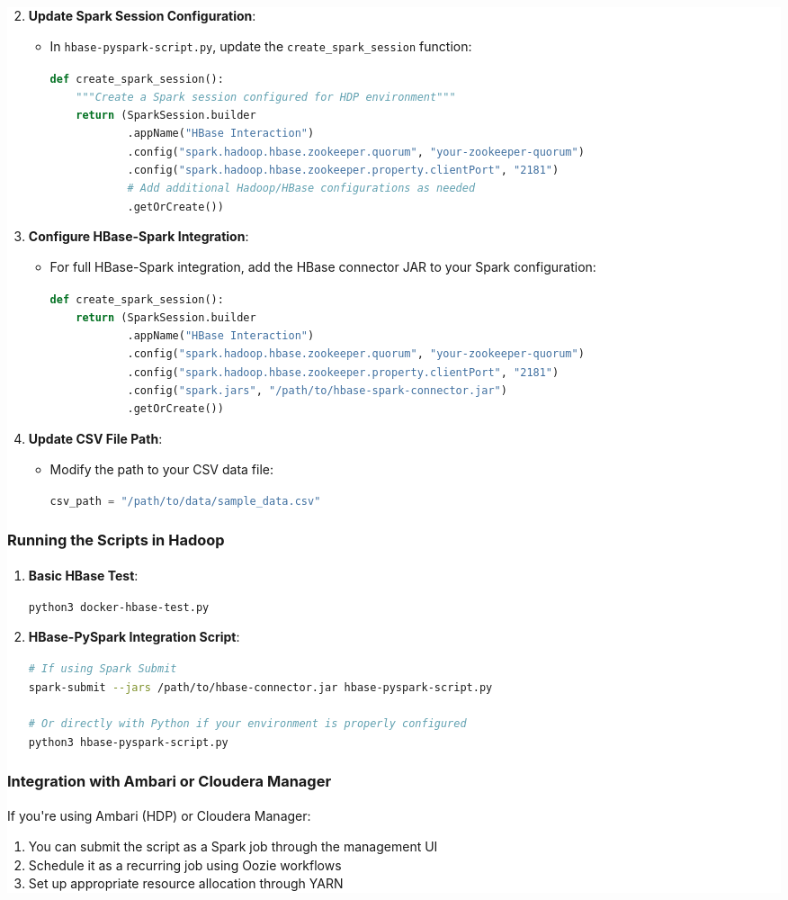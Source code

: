 2. **Update Spark Session Configuration**:
   - In `hbase-pyspark-script.py`, update the `create_spark_session` function:
     ```python
     def create_spark_session():
         """Create a Spark session configured for HDP environment"""
         return (SparkSession.builder
                 .appName("HBase Interaction")
                 .config("spark.hadoop.hbase.zookeeper.quorum", "your-zookeeper-quorum")
                 .config("spark.hadoop.hbase.zookeeper.property.clientPort", "2181")
                 # Add additional Hadoop/HBase configurations as needed
                 .getOrCreate())
     ```

3. **Configure HBase-Spark Integration**:
   - For full HBase-Spark integration, add the HBase connector JAR to your Spark configuration:
     ```python
     def create_spark_session():
         return (SparkSession.builder
                 .appName("HBase Interaction")
                 .config("spark.hadoop.hbase.zookeeper.quorum", "your-zookeeper-quorum")
                 .config("spark.hadoop.hbase.zookeeper.property.clientPort", "2181")
                 .config("spark.jars", "/path/to/hbase-spark-connector.jar")
                 .getOrCreate())
     ```

4. **Update CSV File Path**:
   - Modify the path to your CSV data file:
     ```python
     csv_path = "/path/to/data/sample_data.csv"
     ```

### Running the Scripts in Hadoop

1. **Basic HBase Test**:
   ```bash
   python3 docker-hbase-test.py
   ```

2. **HBase-PySpark Integration Script**:
   ```bash
   # If using Spark Submit
   spark-submit --jars /path/to/hbase-connector.jar hbase-pyspark-script.py
   
   # Or directly with Python if your environment is properly configured
   python3 hbase-pyspark-script.py
   ```

### Integration with Ambari or Cloudera Manager

If you're using Ambari (HDP) or Cloudera Manager:

1. You can submit the script as a Spark job through the management UI
2. Schedule it as a recurring job using Oozie workflows
3. Set up appropriate resource allocation through YARN
